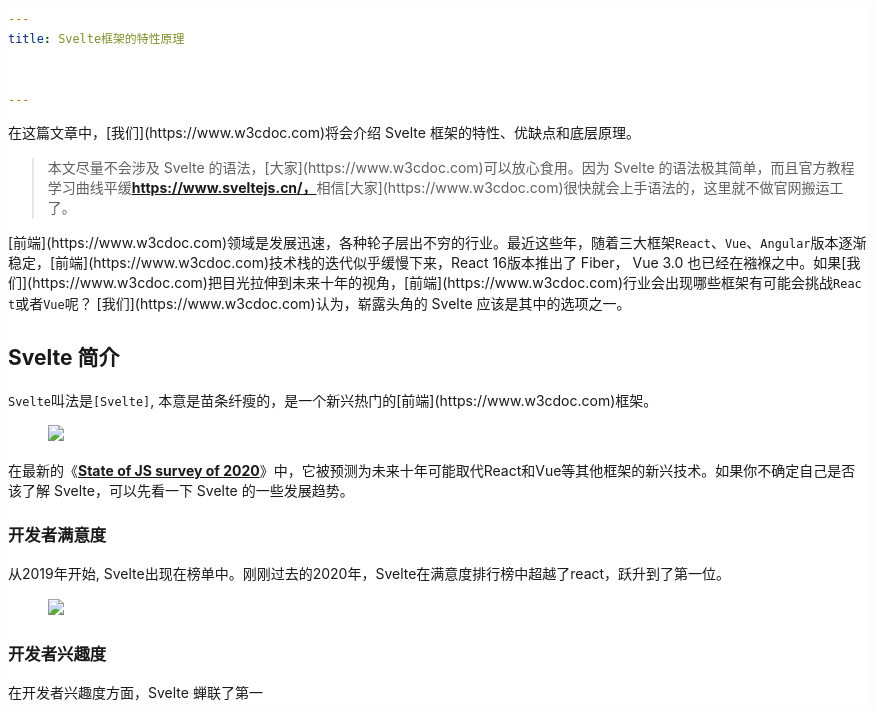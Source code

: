 ```yaml
---
title: Svelte框架的特性原理


---
```

<p data-first-child="" data-pid="vNhjQ2p1">
  在这篇文章中，[我们](https://www.w3cdoc.com)将会介绍 Svelte 框架的特性、优缺点和底层原理。
</p>

<blockquote data-pid="Xw3Q096T">
  <p>
    本文尽量不会涉及 Svelte 的语法，[大家](https://www.w3cdoc.com)可以放心食用。因为 Svelte 的语法极其简单，而且官方教程学习曲线平缓<b><a class=" wrap external" href="https://link.zhihu.com/?target=https%3A//www.sveltejs.cn/%25EF%25BC%258C" target="_blank" rel="nofollow noopener noreferrer" data-za-detail-view-id="1043">https://www.sveltejs.cn/，</a></b>相信[大家](https://www.w3cdoc.com)很快就会上手语法的，这里就不做官网搬运工了。
  </p>
</blockquote>

<p data-pid="vXSrHZVp">
  [前端](https://www.w3cdoc.com)领域是发展迅速，各种轮子层出不穷的行业。最近这些年，随着三大框架<code>React</code>、<code>Vue</code>、<code>Angular</code>版本逐渐稳定，[前端](https://www.w3cdoc.com)技术栈的迭代似乎缓慢下来，React 16版本推出了 Fiber， Vue 3.0 也已经在襁褓之中。如果[我们](https://www.w3cdoc.com)把目光拉伸到未来十年的视角，[前端](https://www.w3cdoc.com)行业会出现哪些框架有可能会挑战<code>React</code>或者<code>Vue</code>呢？ [我们](https://www.w3cdoc.com)认为，崭露头角的 Svelte 应该是其中的选项之一。
</p>

## **Svelte 简介**

<p data-pid="Neid3_JQ">
  <code>Svelte</code>叫法是<code>[Svelte]</code>, 本意是苗条纤瘦的，是一个新兴热门的[前端](https://www.w3cdoc.com)框架。
</p><figure data-size="normal">

<img class="content_image lazy" src="https://pic4.zhimg.com/80/v2-00a685814106e662c97cd6e46bb934df_720w.jpg" width="317" data-caption="" data-size="normal" data-rawwidth="317" data-rawheight="67" data-actualsrc="https://pic4.zhimg.com/v2-00a685814106e662c97cd6e46bb934df_b.jpg" data-lazy-status="ok" /> </figure>

<p data-pid="yki-pGll">
  在最新的《<b><a class=" wrap external" href="https://link.zhihu.com/?target=https%3A//2020.stateofjs.com/" target="_blank" rel="nofollow noopener noreferrer" data-za-detail-view-id="1043">State of JS survey of 2020</a></b>》中，它被预测为未来十年可能取代React和Vue等其他框架的新兴技术。如果你不确定自己是否该了解 Svelte，可以先看一下 Svelte 的一些发展趋势。
</p>

### **开发者满意度**

<p data-pid="zQyFvXsO">
  从2019年开始, Svelte出现在榜单中。刚刚过去的2020年，Svelte在满意度排行榜中超越了react，跃升到了第一位。
</p><figure data-size="normal">

<img class="origin_image zh-lightbox-thumb lazy" src="https://pic2.zhimg.com/80/v2-2af48377c5e1e6ced70fef0dc44e2b15_720w.jpg" width="1978" data-caption="" data-size="normal" data-rawwidth="1978" data-rawheight="1084" data-original="https://haomou.oss-cn-beijing.aliyuncs.com/upload/2022/04/v2-2af48377c5e1e6ced70fef0dc44e2b15_r.jpg" data-actualsrc="https://pic2.zhimg.com/v2-2af48377c5e1e6ced70fef0dc44e2b15_b.jpg" data-lazy-status="ok" /> </figure>

### **开发者兴趣度**

<p data-pid="dg1hfWNV">
  在开发者兴趣度方面，Svelte 蝉联了第一
</p><figure data-size="normal">
